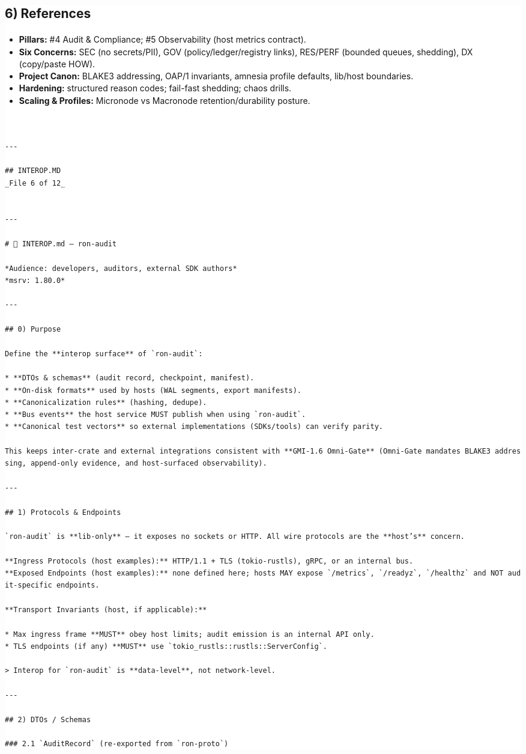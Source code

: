 ## 6) References

* **Pillars:** #4 Audit & Compliance; #5 Observability (host metrics contract).
* **Six Concerns:** SEC (no secrets/PII), GOV (policy/ledger/registry links), RES/PERF (bounded queues, shedding), DX (copy/paste HOW).
* **Project Canon:** BLAKE3 addressing, OAP/1 invariants, amnesia profile defaults, lib/host boundaries.
* **Hardening:** structured reason codes; fail-fast shedding; chaos drills.
* **Scaling & Profiles:** Micronode vs Macronode retention/durability posture.

```


---

## INTEROP.MD
_File 6 of 12_


---

# 🔗 INTEROP.md — ron-audit

*Audience: developers, auditors, external SDK authors*
*msrv: 1.80.0*

---

## 0) Purpose

Define the **interop surface** of `ron-audit`:

* **DTOs & schemas** (audit record, checkpoint, manifest).
* **On-disk formats** used by hosts (WAL segments, export manifests).
* **Canonicalization rules** (hashing, dedupe).
* **Bus events** the host service MUST publish when using `ron-audit`.
* **Canonical test vectors** so external implementations (SDKs/tools) can verify parity.

This keeps inter-crate and external integrations consistent with **GMI-1.6 Omni-Gate** (Omni-Gate mandates BLAKE3 addressing, append-only evidence, and host-surfaced observability).

---

## 1) Protocols & Endpoints

`ron-audit` is **lib-only** — it exposes no sockets or HTTP. All wire protocols are the **host’s** concern.

**Ingress Protocols (host examples):** HTTP/1.1 + TLS (tokio-rustls), gRPC, or an internal bus.
**Exposed Endpoints (host examples):** none defined here; hosts MAY expose `/metrics`, `/readyz`, `/healthz` and NOT audit-specific endpoints.

**Transport Invariants (host, if applicable):**

* Max ingress frame **MUST** obey host limits; audit emission is an internal API only.
* TLS endpoints (if any) **MUST** use `tokio_rustls::rustls::ServerConfig`.

> Interop for `ron-audit` is **data-level**, not network-level.

---

## 2) DTOs / Schemas

### 2.1 `AuditRecord` (re-exported from `ron-proto`)
```